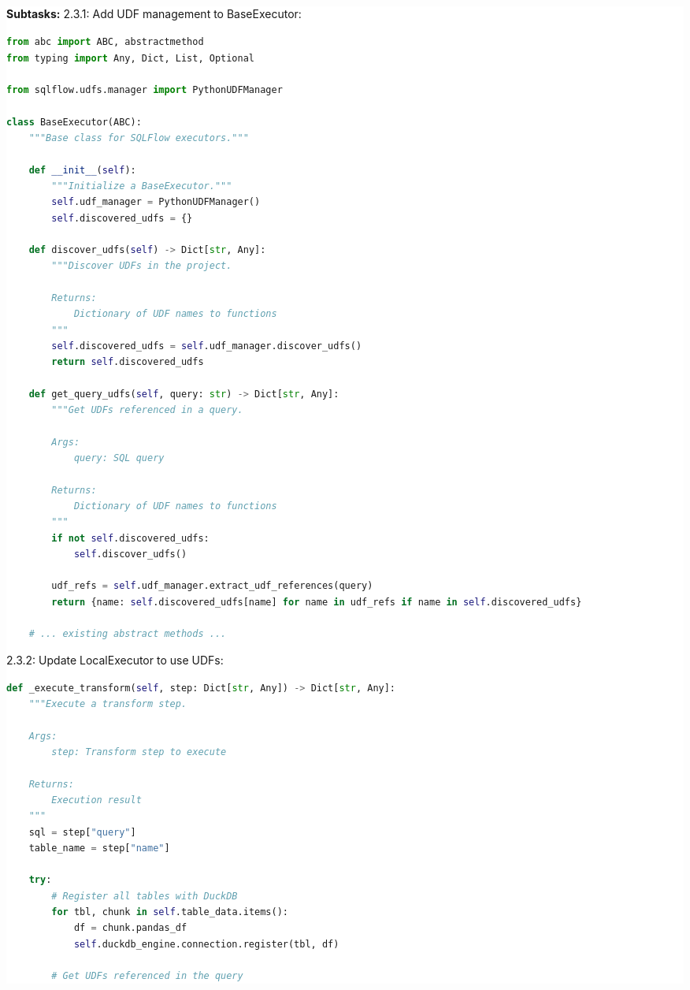 **Subtasks:**
2.3.1: Add UDF management to BaseExecutor:
```python
from abc import ABC, abstractmethod
from typing import Any, Dict, List, Optional

from sqlflow.udfs.manager import PythonUDFManager

class BaseExecutor(ABC):
    """Base class for SQLFlow executors."""
    
    def __init__(self):
        """Initialize a BaseExecutor."""
        self.udf_manager = PythonUDFManager()
        self.discovered_udfs = {}
    
    def discover_udfs(self) -> Dict[str, Any]:
        """Discover UDFs in the project.
        
        Returns:
            Dictionary of UDF names to functions
        """
        self.discovered_udfs = self.udf_manager.discover_udfs()
        return self.discovered_udfs
    
    def get_query_udfs(self, query: str) -> Dict[str, Any]:
        """Get UDFs referenced in a query.
        
        Args:
            query: SQL query
            
        Returns:
            Dictionary of UDF names to functions
        """
        if not self.discovered_udfs:
            self.discover_udfs()
        
        udf_refs = self.udf_manager.extract_udf_references(query)
        return {name: self.discovered_udfs[name] for name in udf_refs if name in self.discovered_udfs}
    
    # ... existing abstract methods ...
```

2.3.2: Update LocalExecutor to use UDFs:
```python
def _execute_transform(self, step: Dict[str, Any]) -> Dict[str, Any]:
    """Execute a transform step.
    
    Args:
        step: Transform step to execute
        
    Returns:
        Execution result
    """
    sql = step["query"]
    table_name = step["name"]
    
    try:
        # Register all tables with DuckDB
        for tbl, chunk in self.table_data.items():
            df = chunk.pandas_df
            self.duckdb_engine.connection.register(tbl, df)
        
        # Get UDFs referenced in the query
```
